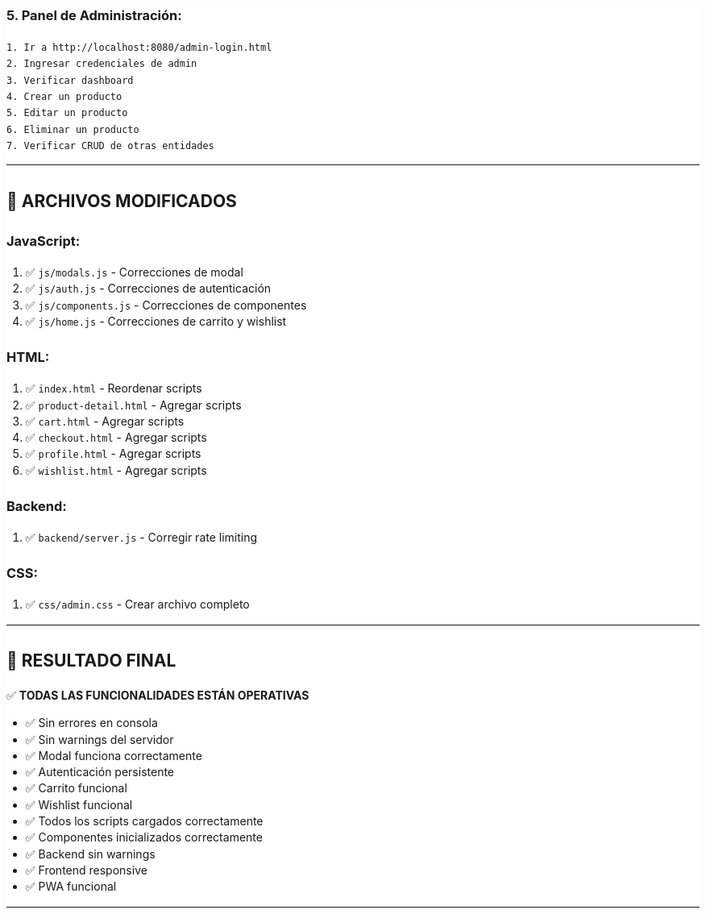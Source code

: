 ### **5. Panel de Administración:**
```
1. Ir a http://localhost:8080/admin-login.html
2. Ingresar credenciales de admin
3. Verificar dashboard
4. Crear un producto
5. Editar un producto
6. Eliminar un producto
7. Verificar CRUD de otras entidades
```

---

## 📝 **ARCHIVOS MODIFICADOS**

### **JavaScript:**
1. ✅ `js/modals.js` - Correcciones de modal
2. ✅ `js/auth.js` - Correcciones de autenticación
3. ✅ `js/components.js` - Correcciones de componentes
4. ✅ `js/home.js` - Correcciones de carrito y wishlist

### **HTML:**
1. ✅ `index.html` - Reordenar scripts
2. ✅ `product-detail.html` - Agregar scripts
3. ✅ `cart.html` - Agregar scripts
4. ✅ `checkout.html` - Agregar scripts
5. ✅ `profile.html` - Agregar scripts
6. ✅ `wishlist.html` - Agregar scripts

### **Backend:**
1. ✅ `backend/server.js` - Corregir rate limiting

### **CSS:**
1. ✅ `css/admin.css` - Crear archivo completo

---

## 🎯 **RESULTADO FINAL**

✅ **TODAS LAS FUNCIONALIDADES ESTÁN OPERATIVAS**

- ✅ Sin errores en consola
- ✅ Sin warnings del servidor
- ✅ Modal funciona correctamente
- ✅ Autenticación persistente
- ✅ Carrito funcional
- ✅ Wishlist funcional
- ✅ Todos los scripts cargados correctamente
- ✅ Componentes inicializados correctamente
- ✅ Backend sin warnings
- ✅ Frontend responsive
- ✅ PWA funcional

---
